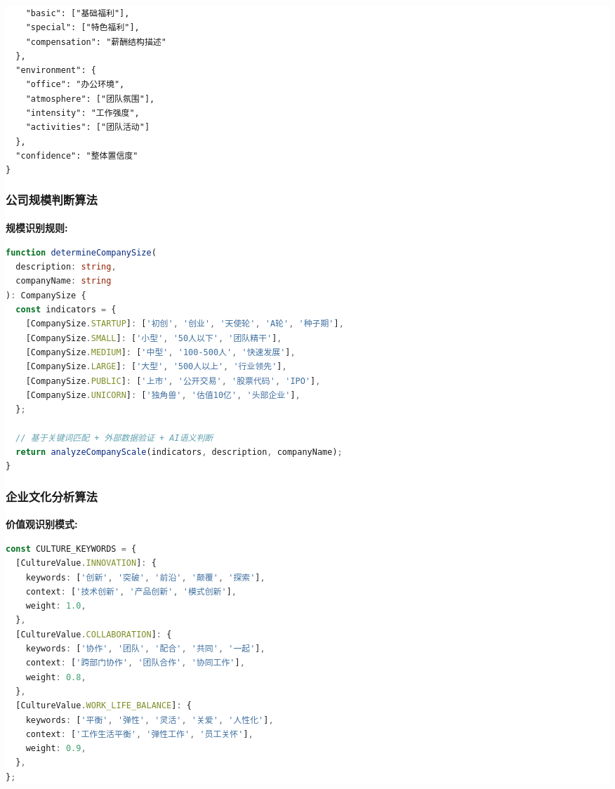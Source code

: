 ```
    "basic": ["基础福利"],
    "special": ["特色福利"],
    "compensation": "薪酬结构描述"
  },
  "environment": {
    "office": "办公环境",
    "atmosphere": ["团队氛围"],
    "intensity": "工作强度",
    "activities": ["团队活动"]
  },
  "confidence": "整体置信度"
}
```

### 公司规模判断算法

**规模识别规则:**

```typescript
function determineCompanySize(
  description: string,
  companyName: string
): CompanySize {
  const indicators = {
    [CompanySize.STARTUP]: ['初创', '创业', '天使轮', 'A轮', '种子期'],
    [CompanySize.SMALL]: ['小型', '50人以下', '团队精干'],
    [CompanySize.MEDIUM]: ['中型', '100-500人', '快速发展'],
    [CompanySize.LARGE]: ['大型', '500人以上', '行业领先'],
    [CompanySize.PUBLIC]: ['上市', '公开交易', '股票代码', 'IPO'],
    [CompanySize.UNICORN]: ['独角兽', '估值10亿', '头部企业'],
  };

  // 基于关键词匹配 + 外部数据验证 + AI语义判断
  return analyzeCompanyScale(indicators, description, companyName);
}
```

### 企业文化分析算法

**价值观识别模式:**

```typescript
const CULTURE_KEYWORDS = {
  [CultureValue.INNOVATION]: {
    keywords: ['创新', '突破', '前沿', '颠覆', '探索'],
    context: ['技术创新', '产品创新', '模式创新'],
    weight: 1.0,
  },
  [CultureValue.COLLABORATION]: {
    keywords: ['协作', '团队', '配合', '共同', '一起'],
    context: ['跨部门协作', '团队合作', '协同工作'],
    weight: 0.8,
  },
  [CultureValue.WORK_LIFE_BALANCE]: {
    keywords: ['平衡', '弹性', '灵活', '关爱', '人性化'],
    context: ['工作生活平衡', '弹性工作', '员工关怀'],
    weight: 0.9,
  },
};
```
